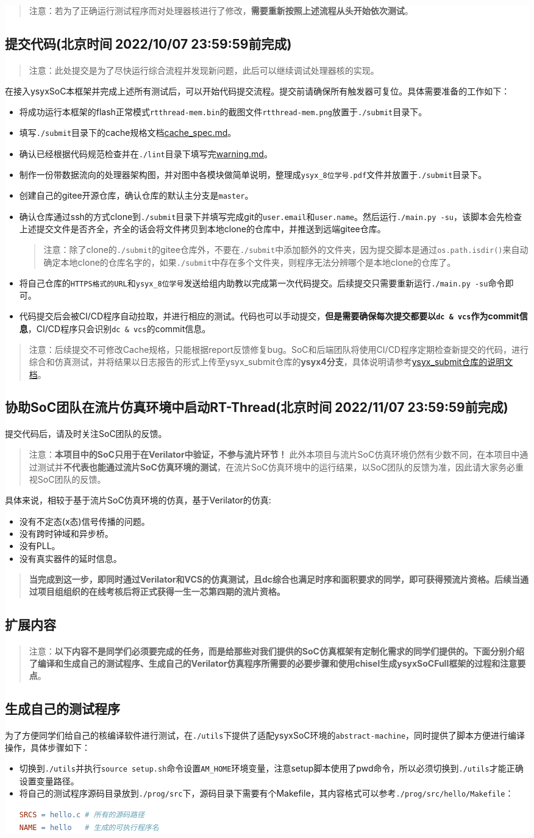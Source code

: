 > 注意：若为了正确运行测试程序而对处理器核进行了修改，**需要重新按照上述流程从头开始依次测试**。

## 提交代码(北京时间 2022/10/07 23:59:59前完成)
>注意：此处提交是为了尽快运行综合流程并发现新问题，此后可以继续调试处理器核的实现。

在接入ysyxSoC本框架并完成上述所有测试后，可以开始代码提交流程。提交前请确保所有触发器可复位。具体需要准备的工作如下：
* 将成功运行本框架的flash正常模式`rtthread-mem.bin`的截图文件`rtthread-mem.png`放置于`./submit`目录下。
* 填写`./submit`目录下的cache规格文档[cache_spec.md](./submit/cache_spec.md)。
* 确认已经根据代码规范检查并在`./lint`目录下填写完[warning.md](./lint/warning.md)。
* 制作一份带数据流向的处理器架构图，并对图中各模块做简单说明，整理成`ysyx_8位学号.pdf`文件并放置于`./submit`目录下。
* 创建自己的gitee开源仓库，确认仓库的默认主分支是`master`。
* 确认仓库通过ssh的方式clone到`./submit`目录下并填写完成git的`user.email`和`user.name`。然后运行`./main.py -su`，该脚本会先检查上述提交文件是否齐全，齐全的话会将文件拷贝到本地clone的仓库中，并推送到远端gitee仓库。
  > 注意：除了clone的`./submit`的gitee仓库外，不要在`./submit`中添加额外的文件夹，因为提交脚本是通过`os.path.isdir()`来自动确定本地clone的仓库名字的，如果`./submit`中存在多个文件夹，则程序无法分辨哪个是本地clone的仓库了。
* 将自己仓库的`HTTPS格式的URL`和`ysyx_8位学号`发送给组内助教以完成第一次代码提交。后续提交只需要重新运行`./main.py -su`命令即可。

* 代码提交后会被CI/CD程序自动拉取，并进行相应的测试。代码也可以手动提交，**但是需要确保每次提交都要以`dc & vcs`作为commit信息**，CI/CD程序只会识别`dc & vcs`的commit信息。

> 注意：后续提交不可修改Cache规格，只能根据report反馈修复bug。SoC和后端团队将使用CI/CD程序定期检查新提交的代码，进行综合和仿真测试，并将结果以日志报告的形式上传至ysyx_submit仓库的**ysyx4分支**，具体说明请参考[ysyx_submit仓库的说明文档](https://gitee.com/OSCPU/ysyx_submit/blob/ysyx4)。


## 协助SoC团队在流片仿真环境中启动RT-Thread(北京时间 2022/11/07 23:59:59前完成)
提交代码后，请及时关注SoC团队的反馈。

> 注意：**本项目中的SoC只用于在Verilator中验证，不参与流片环节！** 此外本项目与流片SoC仿真环境仍然有少数不同，在本项目中通过测试并**不代表也能通过流片SoC仿真环境的测试**，在流片SoC仿真环境中的运行结果，以SoC团队的反馈为准，因此请大家务必重视SoC团队的反馈。

具体来说，相较于基于流片SoC仿真环境的仿真，基于Verilator的仿真:
* 没有不定态(x态)信号传播的问题。
* 没有跨时钟域和异步桥。
* 没有PLL。
* 没有真实器件的延时信息。


> **当完成到这一步，即同时通过Verilator和VCS的仿真测试，且dc综合也满足时序和面积要求的同学，即可获得预流片资格。后续当通过项目组组织的在线考核后将正式获得一生一芯第四期的流片资格。**

## 扩展内容
> 注意：**以下内容不是同学们必须要完成的任务，而是给那些对我们提供的SoC仿真框架有定制化需求的同学们提供的。下面分别介绍了编译和生成自己的测试程序、生成自己的Verilator仿真程序所需要的必要步骤和使用chisel生成ysyxSoCFull框架的过程和注意要点**。

## 生成自己的测试程序
为了方便同学们给自己的核编译软件进行测试，在`./utils`下提供了适配ysyxSoC环境的`abstract-machine`，同时提供了脚本方便进行编译操作，具体步骤如下：
* 切换到`./utils`并执行`source setup.sh`命令设置`AM_HOME`环境变量，注意setup脚本使用了pwd命令，所以必须切换到`./utils`才能正确设置变量路径。
* 将自己的测试程序源码目录放到`./prog/src`下，源码目录下需要有个Makefile，其内容格式可以参考`./prog/src/hello/Makefile`：
    ```Makefile
    SRCS = hello.c # 所有的源码路径
    NAME = hello   # 生成的可执行程序名
